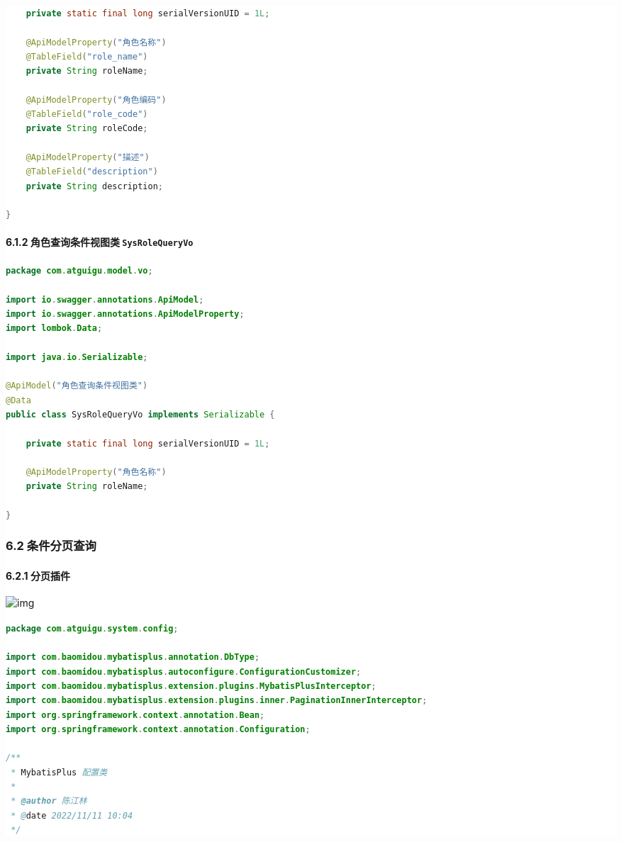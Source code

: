 ```java
	private static final long serialVersionUID = 1L;

	@ApiModelProperty("角色名称")
	@TableField("role_name")
	private String roleName;

	@ApiModelProperty("角色编码")
	@TableField("role_code")
	private String roleCode;

	@ApiModelProperty("描述")
	@TableField("description")
	private String description;

}
```



#### 6.1.2 角色查询条件视图类 `SysRoleQueryVo`

```java
package com.atguigu.model.vo;

import io.swagger.annotations.ApiModel;
import io.swagger.annotations.ApiModelProperty;
import lombok.Data;

import java.io.Serializable;

@ApiModel("角色查询条件视图类")
@Data
public class SysRoleQueryVo implements Serializable {

	private static final long serialVersionUID = 1L;

	@ApiModelProperty("角色名称")
	private String roleName;

}
```



### 6.2 条件分页查询

#### 6.2.1 分页插件

![img](https://cdn.nlark.com/yuque/0/2022/png/12811585/1668132299744-25c34efd-0f06-481f-974e-301f223a7f3d.png)

```java
package com.atguigu.system.config;

import com.baomidou.mybatisplus.annotation.DbType;
import com.baomidou.mybatisplus.autoconfigure.ConfigurationCustomizer;
import com.baomidou.mybatisplus.extension.plugins.MybatisPlusInterceptor;
import com.baomidou.mybatisplus.extension.plugins.inner.PaginationInnerInterceptor;
import org.springframework.context.annotation.Bean;
import org.springframework.context.annotation.Configuration;

/**
 * MybatisPlus 配置类
 *
 * @author 陈江林
 * @date 2022/11/11 10:04
 */
```
